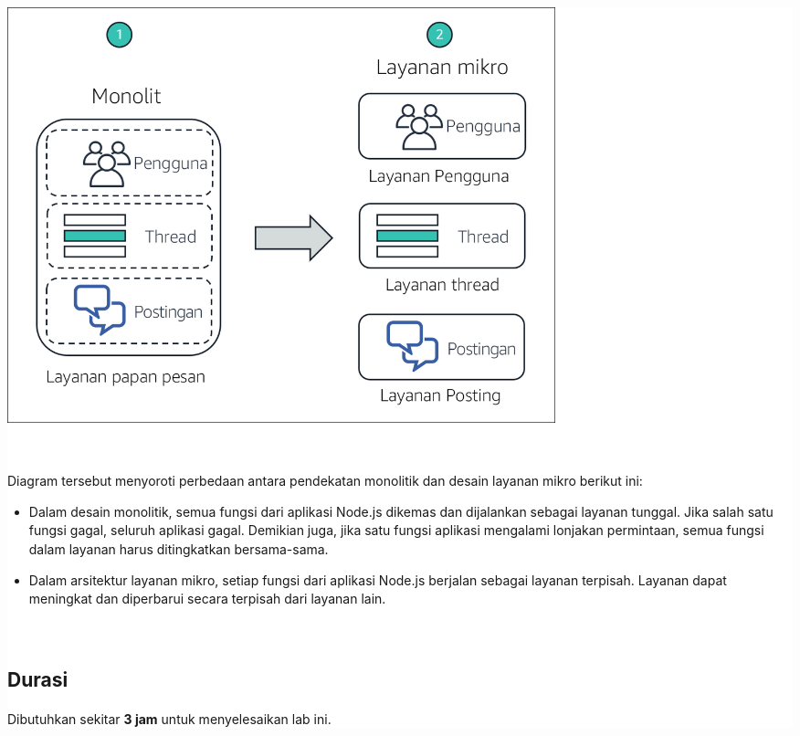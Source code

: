 <img src="images/Application-design-monolith-to-microservices.png" width="600" alt="Arsitektur lab">



&nbsp;

Diagram tersebut menyoroti perbedaan antara pendekatan monolitik dan desain layanan mikro berikut ini:

* Dalam desain monolitik, semua fungsi dari aplikasi Node.js dikemas dan dijalankan sebagai layanan tunggal. Jika salah satu fungsi gagal, seluruh aplikasi gagal. Demikian juga, jika satu fungsi aplikasi mengalami lonjakan permintaan, semua fungsi dalam layanan harus ditingkatkan bersama-sama.

* Dalam arsitektur layanan mikro, setiap fungsi dari aplikasi Node.js berjalan sebagai layanan terpisah. Layanan dapat meningkat dan diperbarui secara terpisah dari layanan lain.

<br/>

## Durasi

Dibutuhkan sekitar **3 jam** untuk menyelesaikan lab ini.
